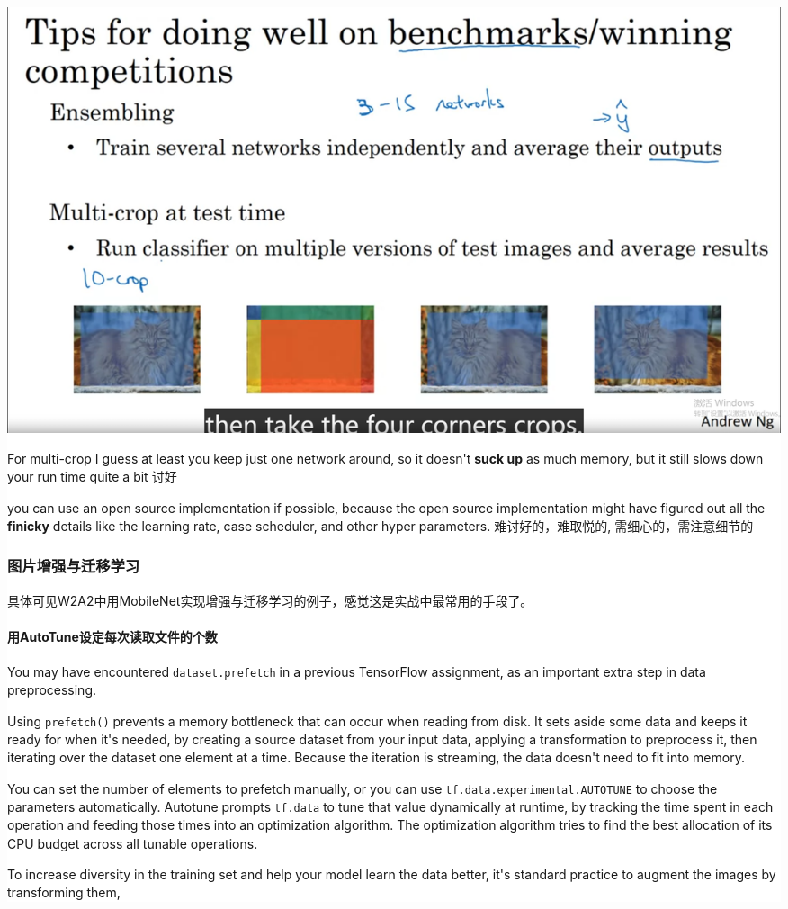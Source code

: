 ![image-20210607003851940](../images/image-20210607003851940.png)

For multi-crop I guess at least you keep just one network around, so it doesn't **suck up** as much memory, but it still slows down your run time quite a bit 讨好

you can use an open source implementation if possible, because the open source implementation might have figured out all the **finicky** details like the learning rate, case scheduler, and other hyper parameters. 难讨好的，难取悦的, 需细心的，需注意细节的

### 图片增强与迁移学习

具体可见W2A2中用MobileNet实现增强与迁移学习的例子，感觉这是实战中最常用的手段了。

#### 用AutoTune设定每次读取文件的个数

You may have encountered `dataset.prefetch` in a previous TensorFlow assignment, as an important extra step in data preprocessing. 

Using `prefetch()` prevents a memory bottleneck that can occur when reading from disk. It sets aside some data and keeps it ready for when it's needed, by creating a source dataset from your input data, applying a transformation to preprocess it, then iterating over the dataset one element at a time. Because the iteration is streaming, the data doesn't need to fit into memory.

You can set the number of elements to prefetch manually, or you can use `tf.data.experimental.AUTOTUNE` to choose the parameters automatically. Autotune prompts `tf.data` to tune that value dynamically at runtime, by tracking the time spent in each operation and feeding those times into an optimization algorithm. The optimization algorithm tries to find the best allocation of its CPU budget across all tunable operations. 

To increase diversity in the training set and help your model learn the data better, it's standard practice to augment the images by transforming them, 
